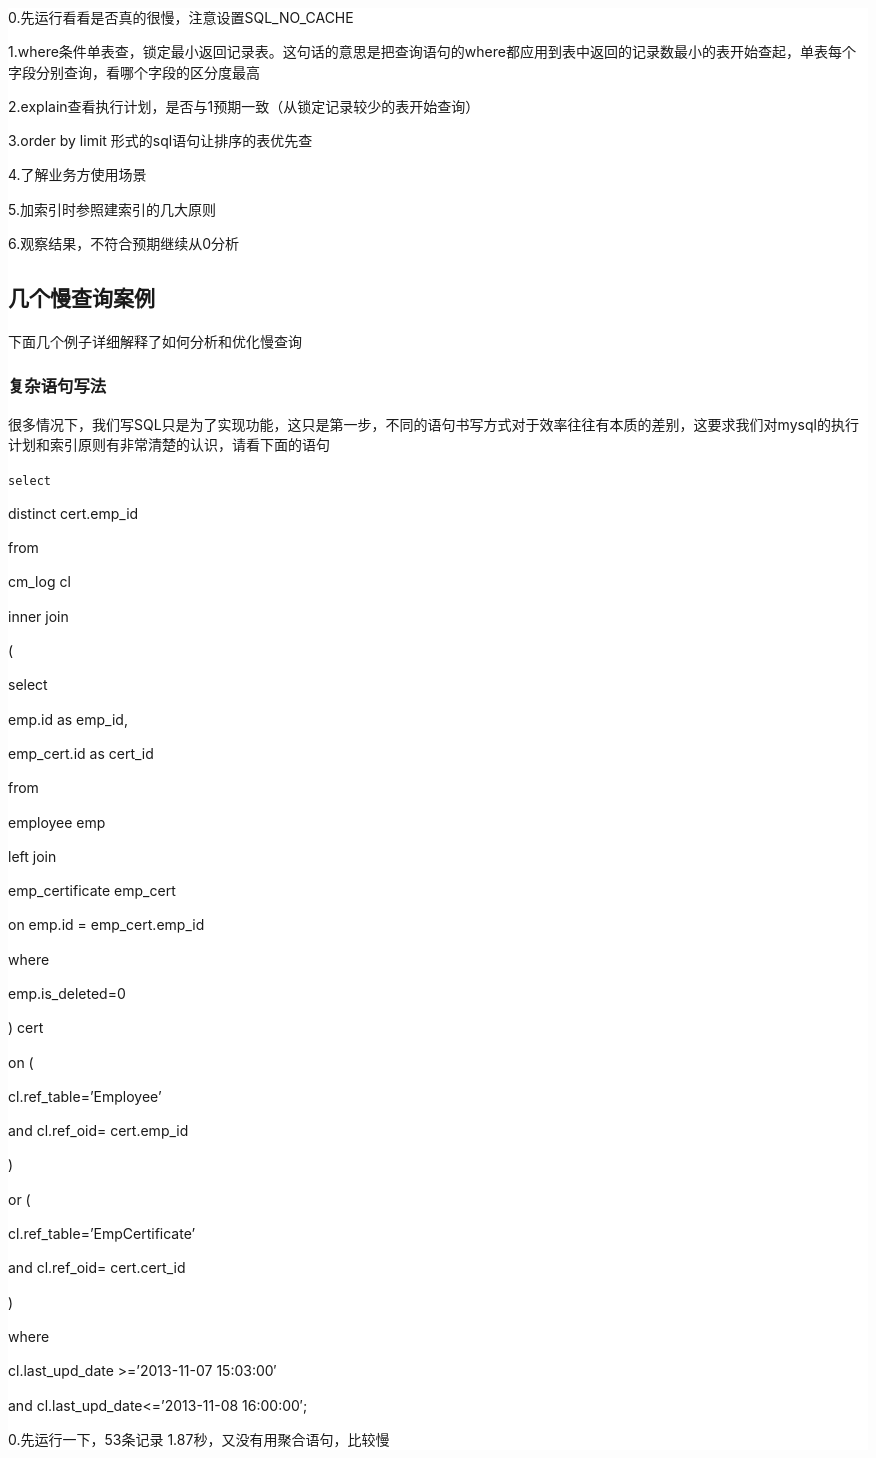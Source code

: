 0.先运行看看是否真的很慢，注意设置SQL_NO_CACHE

1.where条件单表查，锁定最小返回记录表。这句话的意思是把查询语句的where都应用到表中返回的记录数最小的表开始查起，单表每个字段分别查询，看哪个字段的区分度最高

2.explain查看执行计划，是否与1预期一致（从锁定记录较少的表开始查询）

3.order by limit 形式的sql语句让排序的表优先查

4.了解业务方使用场景

5.加索引时参照建索引的几大原则

6.观察结果，不符合预期继续从0分析

## 几个慢查询案例

下面几个例子详细解释了如何分析和优化慢查询

### 复杂语句写法

很多情况下，我们写SQL只是为了实现功能，这只是第一步，不同的语句书写方式对于效率往往有本质的差别，这要求我们对mysql的执行计划和索引原则有非常清楚的认识，请看下面的语句

    select

distinct cert.emp_id

from

cm_log cl

inner join

(

select

emp.id as emp_id,

emp_cert.id as cert_id

from

employee emp

left join

emp_certificate emp_cert

on emp.id = emp_cert.emp_id

where

emp.is_deleted=0

) cert

on (

cl.ref_table=’Employee’

and cl.ref_oid= cert.emp_id

)

or (

cl.ref_table=’EmpCertificate’

and cl.ref_oid= cert.cert_id

)

where

cl.last_upd_date >=’2013-11-07 15:03:00′

and cl.last_upd_date<=’2013-11-08 16:00:00′;

0.先运行一下，53条记录 1.87秒，又没有用聚合语句，比较慢
